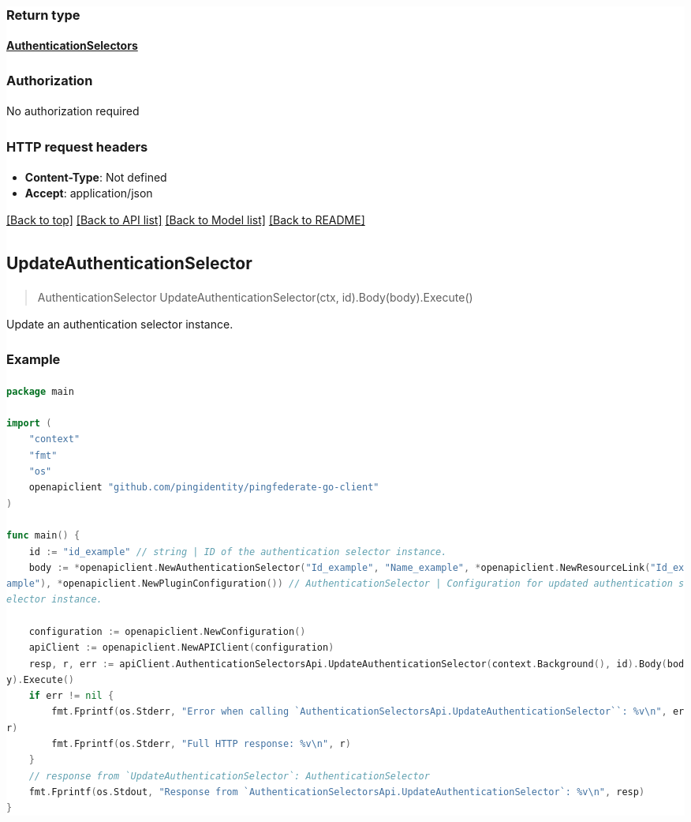 ### Return type

[**AuthenticationSelectors**](AuthenticationSelectors.md)

### Authorization

No authorization required

### HTTP request headers

- **Content-Type**: Not defined
- **Accept**: application/json

[[Back to top]](#) [[Back to API list]](../README.md#documentation-for-api-endpoints)
[[Back to Model list]](../README.md#documentation-for-models)
[[Back to README]](../README.md)


## UpdateAuthenticationSelector

> AuthenticationSelector UpdateAuthenticationSelector(ctx, id).Body(body).Execute()

Update an authentication selector instance.



### Example

```go
package main

import (
    "context"
    "fmt"
    "os"
    openapiclient "github.com/pingidentity/pingfederate-go-client"
)

func main() {
    id := "id_example" // string | ID of the authentication selector instance.
    body := *openapiclient.NewAuthenticationSelector("Id_example", "Name_example", *openapiclient.NewResourceLink("Id_example"), *openapiclient.NewPluginConfiguration()) // AuthenticationSelector | Configuration for updated authentication selector instance.

    configuration := openapiclient.NewConfiguration()
    apiClient := openapiclient.NewAPIClient(configuration)
    resp, r, err := apiClient.AuthenticationSelectorsApi.UpdateAuthenticationSelector(context.Background(), id).Body(body).Execute()
    if err != nil {
        fmt.Fprintf(os.Stderr, "Error when calling `AuthenticationSelectorsApi.UpdateAuthenticationSelector``: %v\n", err)
        fmt.Fprintf(os.Stderr, "Full HTTP response: %v\n", r)
    }
    // response from `UpdateAuthenticationSelector`: AuthenticationSelector
    fmt.Fprintf(os.Stdout, "Response from `AuthenticationSelectorsApi.UpdateAuthenticationSelector`: %v\n", resp)
}
```
